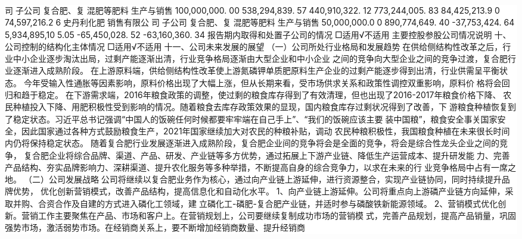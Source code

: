 司
子公司
复合肥、复
混肥等肥料
生产与销售
100,000,000.
00
538,294,839.
57
440,910,322.
12
773,244,005.
83
84,425,213.9
0
74,597,216.2
6
史丹利化肥
销售有限公
司
子公司
复合肥、复
混肥等肥料
生产与销售
50,000,000.0
0
890,774,649.
40
-37,753,424.
64
5,934,895,10
5.05
-65,450,028.
52
-63,160,360.
34
报告期内取得和处置子公司的情况
□适用√不适用
主要控股参股公司情况说明
十、公司控制的结构化主体情况
□适用√不适用
十一、公司未来发展的展望
（一）公司所处行业格局和发展趋势
在供给侧结构性改革之后，行业中小企业逐步淘汰出局，过剩产能逐渐出清，行业竞争格局逐渐由大型企业和中小企业
之间的竞争向大型企业之间的竞争过渡，复合肥行业逐渐进入成熟阶段。
在上游原料端，供给侧结构性改革使上游氮磷钾单质肥原料生产企业的过剩产能逐步得到出清，行业供需呈平衡状态。
今年受输入性通胀等因素影响，原料价格出现了大幅上涨，但从长期来看，受市场供求关系和政策性调控双重影响，原料价
格将会回归和趋于稳定。
在下游需求端，2016年粮食政策的调整，使过剩的粮食库存得到了有效清理，但也出现了2016-2017年粮食价格下降、
农民种植投入下降、用肥积极性受到影响的情况。随着粮食去库存政策效果的显现，国内粮食库存过剩状况得到了改善，下
游粮食种植恢复到了稳定状态。习近平总书记强调“中国人的饭碗任何时候都要牢牢端在自己手上”、“我们的饭碗应该主要
装中国粮”，粮食安全事关国家安全，因此国家通过各种方式鼓励粮食生产，2021年国家继续加大对农民的种粮补贴，调动
农民种粮积极性，我国粮食种植在未来很长时间内仍将保持稳定状态。
随着复合肥行业发展逐渐进入成熟阶段，复合肥企业间的竞争将会是全面的竞争，将会是综合性龙头企业之间的竞争，
复合肥企业将综合品牌、渠道、产品、研发、产业链等多方优势，通过拓展上下游产业链、降低生产运营成本、提升研发能
力、完善产品结构、夯实品牌影响力、深耕渠道、提升农化服务等多种举措，不断提高自身的综合竞争力，以求在未来的行
业竞争格局中占有一席之地。
（二）公司发展战略
公司将继续以复合肥业务作为核心，通过向产业链上游延伸，进行资源整合，实现产业链协同，同时持续提升品牌优势，
优化创新营销模式，改善产品结构，提高信息化和自动化水平。
1、向产业链上游延伸。公司将重点向上游磷产业链方向延伸，采取并购、合资合作及自建的方式进入磷化工领域，建
立磷化工-磷肥-复合肥产业链，并适时参与磷酸铁新能源领域。
2、营销模式优化创新。营销工作主要聚焦在产品、市场和客户上。在营销规划上，公司要继续复制成功市场的营销模
式，完善产品规划，提高产品销量，巩固强势市场，激活弱势市场。在经销商关系上，要不断增加经销商数量、提升经销商